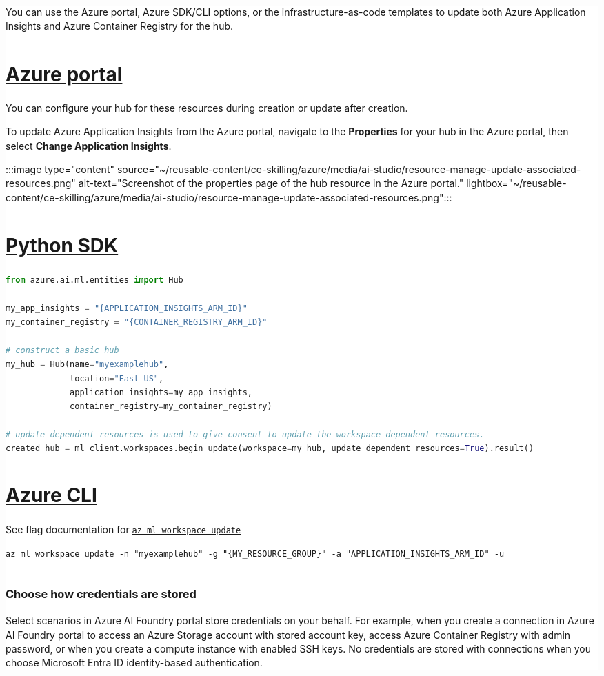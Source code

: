 You can use the Azure portal, Azure SDK/CLI options, or the infrastructure-as-code templates to update both Azure Application Insights and Azure Container Registry for the hub.

# [Azure portal](#tab/portal)

You can configure your hub for these resources during creation or update after creation. 

To update Azure Application Insights from the Azure portal, navigate to the **Properties** for your hub in the Azure portal, then select **Change Application Insights**.

:::image type="content" source="~/reusable-content/ce-skilling/azure/media/ai-studio/resource-manage-update-associated-resources.png" alt-text="Screenshot of the properties page of the hub resource in the Azure portal." lightbox="~/reusable-content/ce-skilling/azure/media/ai-studio/resource-manage-update-associated-resources.png":::

# [Python SDK](#tab/python)

```python
from azure.ai.ml.entities import Hub

my_app_insights = "{APPLICATION_INSIGHTS_ARM_ID}"
my_container_registry = "{CONTAINER_REGISTRY_ARM_ID}"

# construct a basic hub
my_hub = Hub(name="myexamplehub", 
             location="East US", 
             application_insights=my_app_insights,
             container_registry=my_container_registry)

# update_dependent_resources is used to give consent to update the workspace dependent resources.
created_hub = ml_client.workspaces.begin_update(workspace=my_hub, update_dependent_resources=True).result()
```

# [Azure CLI](#tab/azurecli)

See flag documentation for [```az ml workspace update```](/cli/azure/ml/workspace#az-ml-workspace-update)

```azurecli
az ml workspace update -n "myexamplehub" -g "{MY_RESOURCE_GROUP}" -a "APPLICATION_INSIGHTS_ARM_ID" -u
```
---

### Choose how credentials are stored

Select scenarios in Azure AI Foundry portal store credentials on your behalf. For example, when you create a connection in Azure AI Foundry portal to access an Azure Storage account with stored account key, access Azure Container Registry with admin password, or when you create a compute instance with enabled SSH keys. No credentials are stored with connections when you choose Microsoft Entra ID identity-based authentication.
